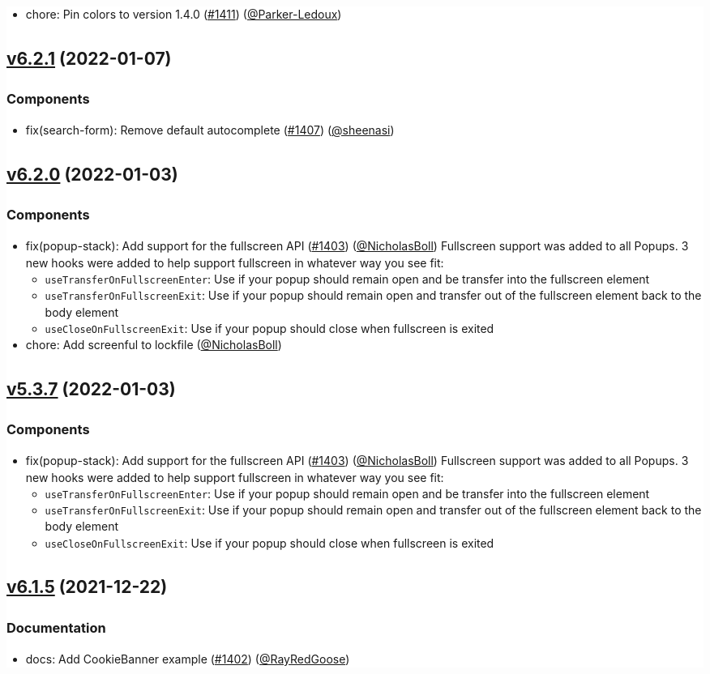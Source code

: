 - chore: Pin colors to version 1.4.0 ([#1411](https://github.com/Workday/canvas-kit/pull/1411)) ([@Parker-Ledoux](https://github.com/Parker-Ledoux))


## [v6.2.1](https://github.com/Workday/canvas-kit/releases/tag/v6.2.1) (2022-01-07)

### Components

- fix(search-form): Remove default autocomplete ([#1407](https://github.com/Workday/canvas-kit/pull/1407)) ([@sheenasi](https://github.com/sheenasi))


## [v6.2.0](https://github.com/Workday/canvas-kit/releases/tag/v6.2.0) (2022-01-03)

### Components

- fix(popup-stack): Add support for the fullscreen API ([#1403](https://github.com/Workday/canvas-kit/pull/1403)) ([@NicholasBoll](https://github.com/NicholasBoll))
  Fullscreen support was added to all Popups. 3 new hooks were added to help support fullscreen in whatever way you see fit:
  - `useTransferOnFullscreenEnter`: Use if your popup should remain open and be transfer into the fullscreen element
  - `useTransferOnFullscreenExit`: Use if your popup should remain open and transfer out of the fullscreen element back to the body element
  - `useCloseOnFullscreenExit`: Use if your popup should close when fullscreen is exited
- chore: Add screenful to lockfile ([@NicholasBoll](https://github.com/NicholasBoll))


## [v5.3.7](https://github.com/Workday/canvas-kit/releases/tag/v5.3.7) (2022-01-03)

### Components

- fix(popup-stack): Add support for the fullscreen API ([#1403](https://github.com/Workday/canvas-kit/pull/1403)) ([@NicholasBoll](https://github.com/NicholasBoll))
  Fullscreen support was added to all Popups. 3 new hooks were added to help support fullscreen in whatever way you see fit:
  - `useTransferOnFullscreenEnter`: Use if your popup should remain open and be transfer into the fullscreen element
  - `useTransferOnFullscreenExit`: Use if your popup should remain open and transfer out of the fullscreen element back to the body element
  - `useCloseOnFullscreenExit`: Use if your popup should close when fullscreen is exited

## [v6.1.5](https://github.com/Workday/canvas-kit/releases/tag/v6.1.5) (2021-12-22)

### Documentation

- docs: Add CookieBanner example ([#1402](https://github.com/Workday/canvas-kit/pull/1402)) ([@RayRedGoose](https://github.com/RayRedGoose))
